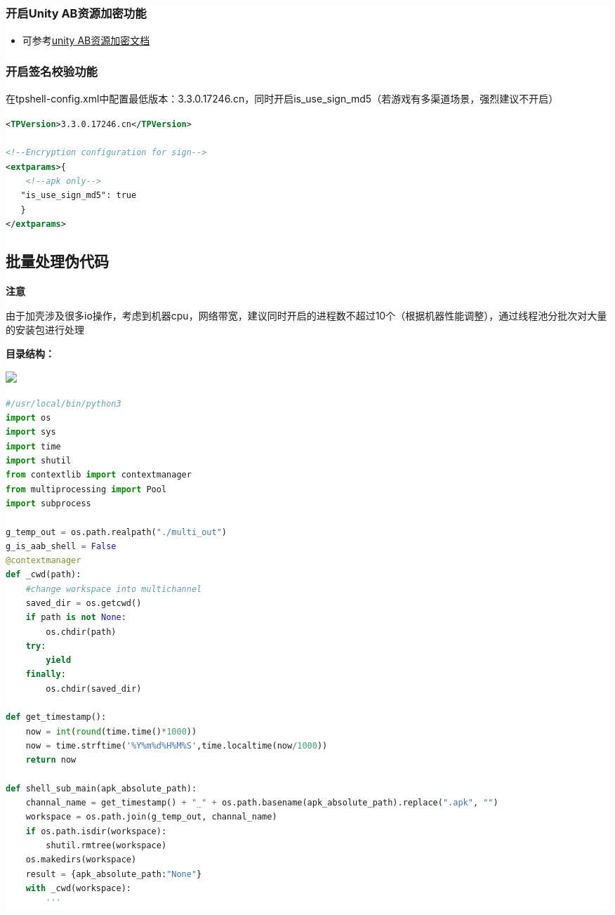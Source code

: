 ### 开启Unity AB资源加密功能

* 可参考[unity AB资源加密文档](#/doc-center/ef679ed41c183d469d8eef6f910fb3e8a77991c1)

### 开启签名校验功能

在tpshell-config.xml中配置最低版本：3.3.0.17246.cn，同时开启is_use_sign_md5（若游戏有多渠道场景，强烈建议不开启）

```xml
<TPVersion>3.3.0.17246.cn</TPVersion>

<!--Encryption configuration for sign-->
<extparams>{
    <!--apk only-->
   "is_use_sign_md5": true
   }
</extparams>
```

## 批量处理伪代码

**注意**

由于加壳涉及很多io操作，考虑到机器cpu，网络带宽，建议同时开启的进程数不超过10个（根据机器性能调整），通过线程池分批次对大量的安装包进行处理

**目录结构：**

![](/docs/ACE-doc/20_Android-shellservice/30/40/2.png)

```py
#/usr/local/bin/python3
import os
import sys
import time
import shutil
from contextlib import contextmanager
from multiprocessing import Pool
import subprocess

g_temp_out = os.path.realpath("./multi_out")
g_is_aab_shell = False
@contextmanager
def _cwd(path):
    #change workspace into multichannel
    saved_dir = os.getcwd()
    if path is not None:
        os.chdir(path)
    try:
        yield
    finally:
        os.chdir(saved_dir)

def get_timestamp():
    now = int(round(time.time()*1000))
    now = time.strftime('%Y%m%d%H%M%S',time.localtime(now/1000))
    return now

def shell_sub_main(apk_absolute_path):
    channal_name = get_timestamp() + "_" + os.path.basename(apk_absolute_path).replace(".apk", "")
    workspace = os.path.join(g_temp_out, channal_name)
    if os.path.isdir(workspace):
        shutil.rmtree(workspace)
    os.makedirs(workspace)
    result = {apk_absolute_path:"None"}
    with _cwd(workspace):
        '''
```